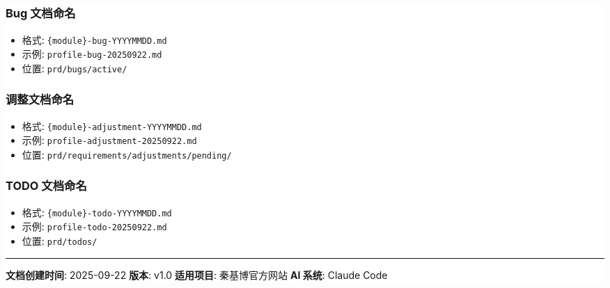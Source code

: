 ### Bug 文档命名
- 格式: `{module}-bug-YYYYMMDD.md`
- 示例: `profile-bug-20250922.md`
- 位置: `prd/bugs/active/`

### 调整文档命名
- 格式: `{module}-adjustment-YYYYMMDD.md`
- 示例: `profile-adjustment-20250922.md`
- 位置: `prd/requirements/adjustments/pending/`

### TODO 文档命名
- 格式: `{module}-todo-YYYYMMDD.md`
- 示例: `profile-todo-20250922.md`
- 位置: `prd/todos/`

---

**文档创建时间**: 2025-09-22
**版本**: v1.0
**适用项目**: 秦基博官方网站
**AI 系统**: Claude Code